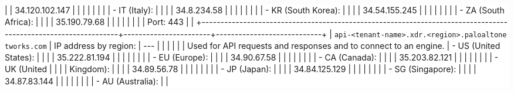 |                                                                                                               |   34.120.102.147      |                            |
|                                                                                                               |                       |                            |
|                                                                                                               | - IT (Italy):         |                            |
|                                                                                                               |   34.8.234.58         |                            |
|                                                                                                               |                       |                            |
|                                                                                                               | - KR (South Korea):   |                            |
|                                                                                                               |   34.54.155.245       |                            |
|                                                                                                               |                       |                            |
|                                                                                                               | - ZA (South Africa):  |                            |
|                                                                                                               |   35.190.79.68        |                            |
|                                                                                                               |                       |                            |
|                                                                                                               | Port: 443             |                            |
+---------------------------------------------------------------------------------------------------------------+-----------------------+----------------------------+
| `api-<tenant-name>.xdr.<region>.paloaltonetworks.com`                                                         | IP address by region: | ---                        |
|                                                                                                               |                       |                            |
| Used for API requests and responses and to connect to an engine.                                              | - US (United States): |                            |
|                                                                                                               |   35.222.81.194       |                            |
|                                                                                                               |                       |                            |
|                                                                                                               | - EU (Europe):        |                            |
|                                                                                                               |   34.90.67.58         |                            |
|                                                                                                               |                       |                            |
|                                                                                                               | - CA (Canada):        |                            |
|                                                                                                               |   35.203.82.121       |                            |
|                                                                                                               |                       |                            |
|                                                                                                               | - UK (United          |                            |
|                                                                                                               |   Kingdom):           |                            |
|                                                                                                               |   34.89.56.78         |                            |
|                                                                                                               |                       |                            |
|                                                                                                               | - JP (Japan):         |                            |
|                                                                                                               |   34.84.125.129       |                            |
|                                                                                                               |                       |                            |
|                                                                                                               | - SG (Singapore):     |                            |
|                                                                                                               |   34.87.83.144        |                            |
|                                                                                                               |                       |                            |
|                                                                                                               | - AU (Australia):     |                            |